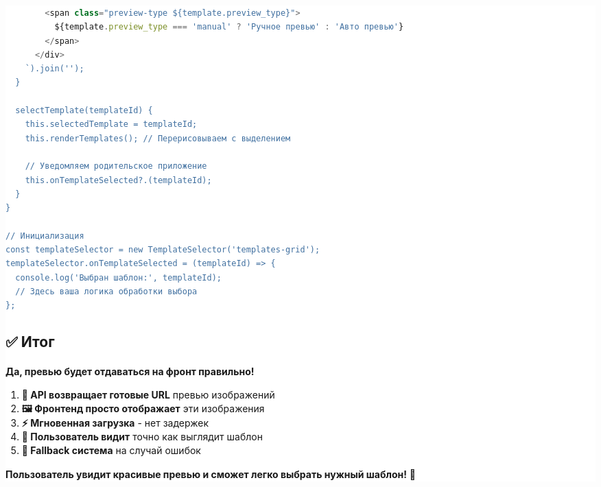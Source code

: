 ```javascript
        <span class="preview-type ${template.preview_type}">
          ${template.preview_type === 'manual' ? 'Ручное превью' : 'Авто превью'}
        </span>
      </div>
    `).join('');
  }
  
  selectTemplate(templateId) {
    this.selectedTemplate = templateId;
    this.renderTemplates(); // Перерисовываем с выделением
    
    // Уведомляем родительское приложение
    this.onTemplateSelected?.(templateId);
  }
}

// Инициализация
const templateSelector = new TemplateSelector('templates-grid');
templateSelector.onTemplateSelected = (templateId) => {
  console.log('Выбран шаблон:', templateId);
  // Здесь ваша логика обработки выбора
};
```

## ✅ Итог

**Да, превью будет отдаваться на фронт правильно!**

1. **📡 API возвращает готовые URL** превью изображений
2. **🖼️ Фронтенд просто отображает** эти изображения
3. **⚡ Мгновенная загрузка** - нет задержек
4. **🎯 Пользователь видит** точно как выглядит шаблон
5. **🔄 Fallback система** на случай ошибок

**Пользователь увидит красивые превью и сможет легко выбрать нужный шаблон!** 🎉